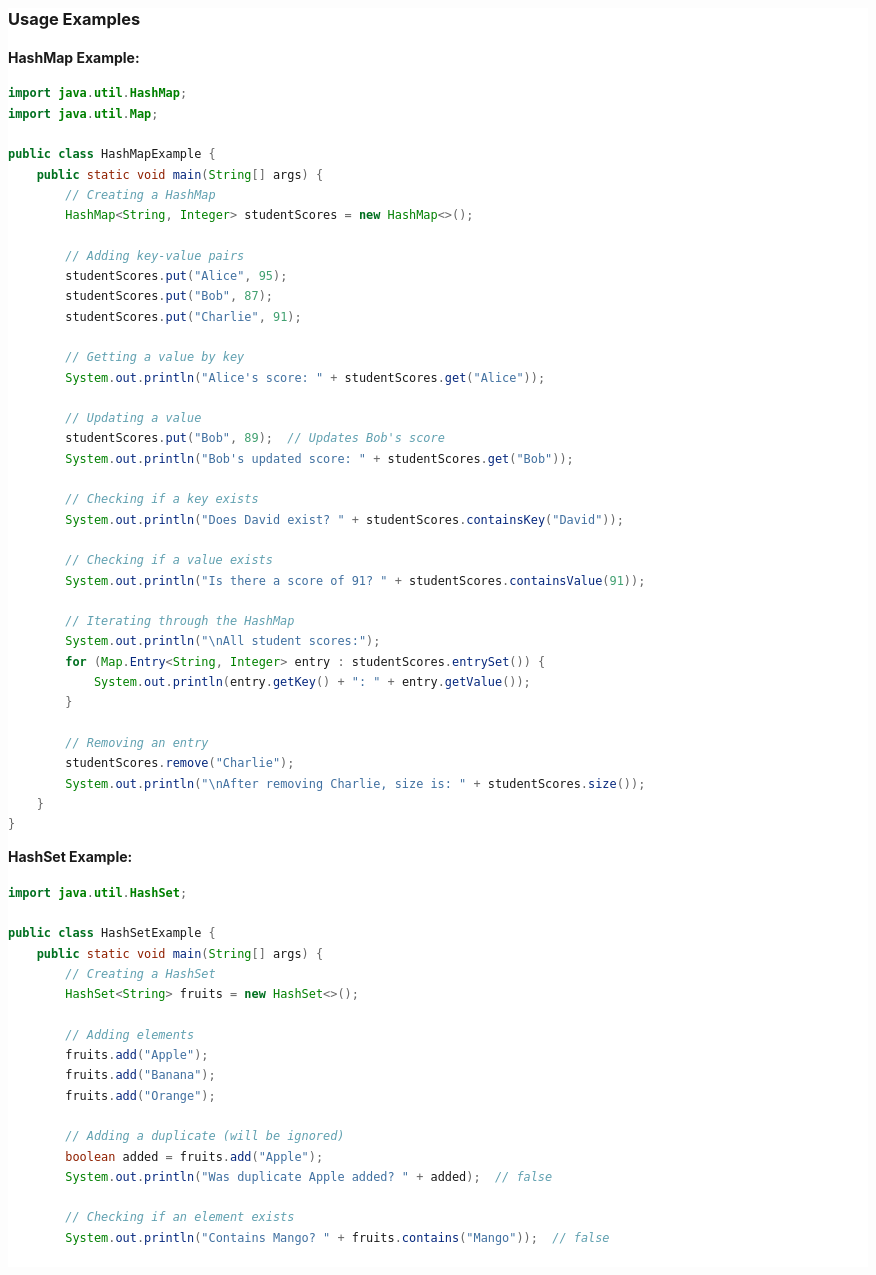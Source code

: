 ### Usage Examples

**HashMap Example:**
```java
import java.util.HashMap;
import java.util.Map;

public class HashMapExample {
    public static void main(String[] args) {
        // Creating a HashMap
        HashMap<String, Integer> studentScores = new HashMap<>();
        
        // Adding key-value pairs
        studentScores.put("Alice", 95);
        studentScores.put("Bob", 87);
        studentScores.put("Charlie", 91);
        
        // Getting a value by key
        System.out.println("Alice's score: " + studentScores.get("Alice"));
        
        // Updating a value
        studentScores.put("Bob", 89);  // Updates Bob's score
        System.out.println("Bob's updated score: " + studentScores.get("Bob"));
        
        // Checking if a key exists
        System.out.println("Does David exist? " + studentScores.containsKey("David"));
        
        // Checking if a value exists
        System.out.println("Is there a score of 91? " + studentScores.containsValue(91));
        
        // Iterating through the HashMap
        System.out.println("\nAll student scores:");
        for (Map.Entry<String, Integer> entry : studentScores.entrySet()) {
            System.out.println(entry.getKey() + ": " + entry.getValue());
        }
        
        // Removing an entry
        studentScores.remove("Charlie");
        System.out.println("\nAfter removing Charlie, size is: " + studentScores.size());
    }
}
```

**HashSet Example:**
```java
import java.util.HashSet;

public class HashSetExample {
    public static void main(String[] args) {
        // Creating a HashSet
        HashSet<String> fruits = new HashSet<>();
        
        // Adding elements
        fruits.add("Apple");
        fruits.add("Banana");
        fruits.add("Orange");
        
        // Adding a duplicate (will be ignored)
        boolean added = fruits.add("Apple");
        System.out.println("Was duplicate Apple added? " + added);  // false
        
        // Checking if an element exists
        System.out.println("Contains Mango? " + fruits.contains("Mango"));  // false
        
```
